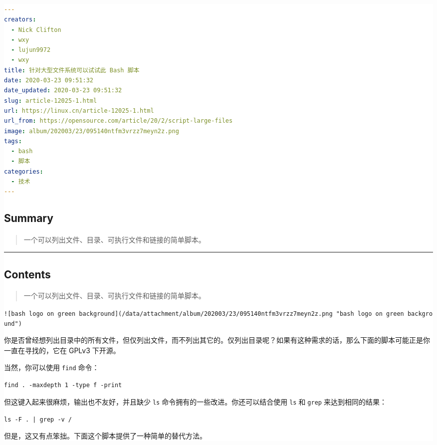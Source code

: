 ```yaml
---
creators:
  - Nick Clifton
  - wxy
  - lujun9972
  - wxy
title: 针对大型文件系统可以试试此 Bash 脚本
date: 2020-03-23 09:51:32
date_updated: 2020-03-23 09:51:32
slug: article-12025-1.html
url: https://linux.cn/article-12025-1.html
url_from: https://opensource.com/article/20/2/script-large-files
image: album/202003/23/095140ntfm3vrzz7meyn2z.png
tags:
  - bash
  - 脚本
categories:
  - 技术
---
```


## Summary

> 一个可以列出文件、目录、可执行文件和链接的简单脚本。

***



## Contents

> 
> 一个可以列出文件、目录、可执行文件和链接的简单脚本。
> 
> 
> 

`![bash logo on green background](/data/attachment/album/202003/23/095140ntfm3vrzz7meyn2z.png "bash logo on green background")`

你是否曾经想列出目录中的所有文件，但仅列出文件，而不列出其它的。仅列出目录呢？如果有这种需求的话，那么下面的脚本可能正是你一直在寻找的，它在 GPLv3 下开源。

当然，你可以使用 `find` 命令：

```shell
find . -maxdepth 1 -type f -print
```

但这键入起来很麻烦，输出也不友好，并且缺少 `ls` 命令拥有的一些改进。你还可以结合使用 `ls` 和 `grep` 来达到相同的结果：

```shell
ls -F . | grep -v /
```

但是，这又有点笨拙。下面这个脚本提供了一种简单的替代方法。
